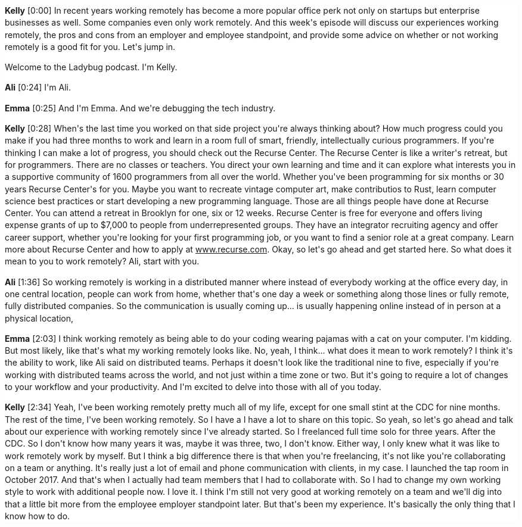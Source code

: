 **Kelly** [0:00]
In recent years working remotely has become a more popular office perk not only on startups but enterprise businesses as well. Some companies even only work remotely. And this week's episode will discuss our experiences working remotely, the pros and cons from an employer and employee standpoint, and provide some advice on whether or not working remotely is a good fit for you. Let's jump in.

Welcome to the Ladybug podcast. I'm Kelly.

**Ali** [0:24]
I'm Ali.

**Emma** [0:25]
And I'm Emma. And we're debugging the tech industry.

**Kelly** [0:28]
When's the last time you worked on that side project you're always thinking about? How much progress could you make if you had three months to work and learn in a room full of smart, friendly, intellectually curious programmers. If you're thinking I can make a lot of progress, you should check out the Recurse Center. The Recurse Center is like a writer's retreat, but for programmers. There are no classes or teachers. You direct your own learning and time and it can explore what interests you in a supportive community of 1600 programmers from all over the world. Whether you've been programming for six months or 30 years Recurse Center's for you. Maybe you want to recreate vintage computer art, make contributios to Rust, learn computer science best practices or start developing a new programming language. Those are all things people have done at Recurse Center. You can attend a retreat in Brooklyn for one, six or 12 weeks. Recurse Center is free for everyone and offers living expense grants of up to \$7,000 to people from underrepresented groups. They have an integrator recruiting agency and offer career support, whether you're looking for your first programming job, or you want to find a senior role at a great company. Learn more about Recurse Center and how to apply at www.recurse.com. Okay, so let's go ahead and get started here. So what does it mean to you to work remotely? Ali, start with you.

**Ali** [1:36]
So working remotely is working in a distributed manner where instead of everybody working at the office every day, in one central location, people can work from home, whether that's one day a week or something along those lines or fully remote, fully distributed companies. So the communication is usually coming up... is usually happening online instead of in person at a physical location,

**Emma** [2:03]
I think working remotely as being able to do your coding wearing pajamas with a cat on your computer. I'm kidding. But most likely, like that's what my working remotely looks like. No, yeah, I think... what does it mean to work remotely? I think it's the ability to work, like Ali said on distributed teams. Perhaps it doesn't look like the traditional nine to five, especially if you're working with distributed teams across the world, and not just within a time zone or two. But it's going to require a lot of changes to your workflow and your productivity. And I'm excited to delve into those with all of you today.

**Kelly** [2:34]
Yeah, I've been working remotely pretty much all of my life, except for one small stint at the CDC for nine months. The rest of the time, I've been working remotely. So I have a I have a lot to share on this topic. So yeah, so let's go ahead and talk about our experience with working remotely since I've already started. So I freelanced full time solo for three years. After the CDC. So I don't know how many years it was, maybe it was three, two, I don't know. Either way, I only knew what it was like to work remotely work by myself. But I think a big difference there is that when you're freelancing, it's not like you're collaborating on a team or anything. It's really just a lot of email and phone communication with clients, in my case. I launched the tap room in October 2017. And that's when I actually had team members that I had to collaborate with. So I had to change my own working style to work with additional people now. I love it. I think I'm still not very good at working remotely on a team and we'll dig into that a little bit more from the employee employer standpoint later. But that's been my experience. It's basically the only thing that I know how to do.
